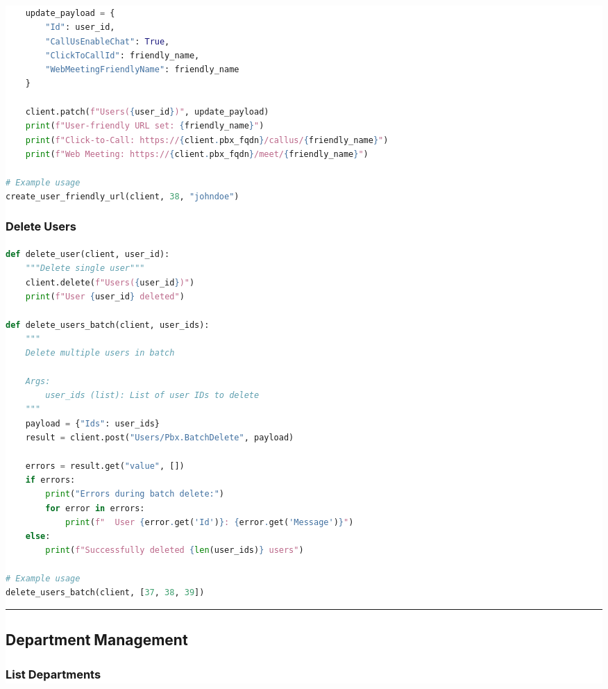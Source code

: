 ```python
    update_payload = {
        "Id": user_id,
        "CallUsEnableChat": True,
        "ClickToCallId": friendly_name,
        "WebMeetingFriendlyName": friendly_name
    }
    
    client.patch(f"Users({user_id})", update_payload)
    print(f"User-friendly URL set: {friendly_name}")
    print(f"Click-to-Call: https://{client.pbx_fqdn}/callus/{friendly_name}")
    print(f"Web Meeting: https://{client.pbx_fqdn}/meet/{friendly_name}")

# Example usage
create_user_friendly_url(client, 38, "johndoe")
```

### Delete Users

```python
def delete_user(client, user_id):
    """Delete single user"""
    client.delete(f"Users({user_id})")
    print(f"User {user_id} deleted")

def delete_users_batch(client, user_ids):
    """
    Delete multiple users in batch
    
    Args:
        user_ids (list): List of user IDs to delete
    """
    payload = {"Ids": user_ids}
    result = client.post("Users/Pbx.BatchDelete", payload)
    
    errors = result.get("value", [])
    if errors:
        print("Errors during batch delete:")
        for error in errors:
            print(f"  User {error.get('Id')}: {error.get('Message')}")
    else:
        print(f"Successfully deleted {len(user_ids)} users")

# Example usage
delete_users_batch(client, [37, 38, 39])
```

---

## Department Management

### List Departments
